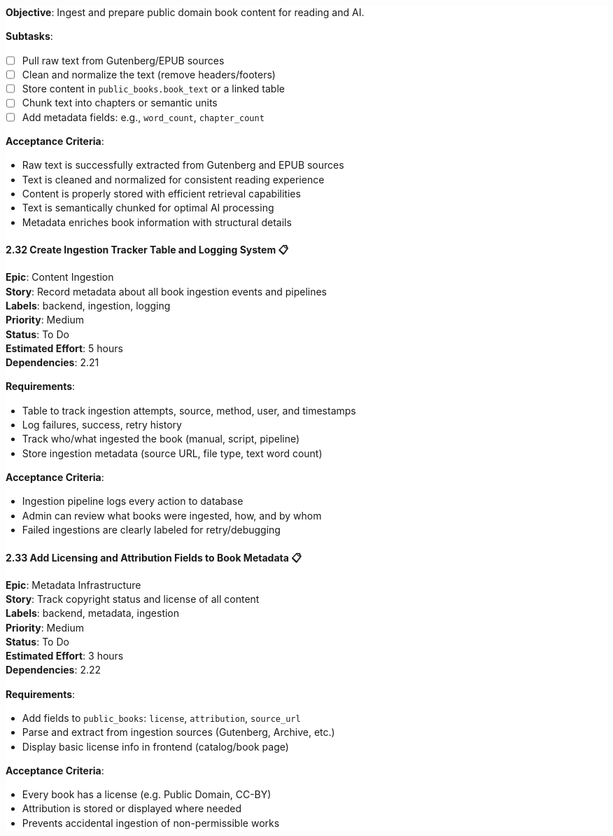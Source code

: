 **Objective**: Ingest and prepare public domain book content for reading and AI.

**Subtasks**:
- [ ] Pull raw text from Gutenberg/EPUB sources
- [ ] Clean and normalize the text (remove headers/footers)
- [ ] Store content in `public_books.book_text` or a linked table
- [ ] Chunk text into chapters or semantic units
- [ ] Add metadata fields: e.g., `word_count`, `chapter_count`

**Acceptance Criteria**:
- Raw text is successfully extracted from Gutenberg and EPUB sources
- Text is cleaned and normalized for consistent reading experience
- Content is properly stored with efficient retrieval capabilities
- Text is semantically chunked for optimal AI processing
- Metadata enriches book information with structural details

#### 2.32 Create Ingestion Tracker Table and Logging System 📋
**Epic**: Content Ingestion  
**Story**: Record metadata about all book ingestion events and pipelines  
**Labels**: backend, ingestion, logging  
**Priority**: Medium  
**Status**: To Do  
**Estimated Effort**: 5 hours  
**Dependencies**: 2.21

**Requirements**:
- Table to track ingestion attempts, source, method, user, and timestamps
- Log failures, success, retry history
- Track who/what ingested the book (manual, script, pipeline)
- Store ingestion metadata (source URL, file type, text word count)

**Acceptance Criteria**:
- Ingestion pipeline logs every action to database
- Admin can review what books were ingested, how, and by whom
- Failed ingestions are clearly labeled for retry/debugging

#### 2.33 Add Licensing and Attribution Fields to Book Metadata 📋
**Epic**: Metadata Infrastructure  
**Story**: Track copyright status and license of all content  
**Labels**: backend, metadata, ingestion  
**Priority**: Medium  
**Status**: To Do  
**Estimated Effort**: 3 hours  
**Dependencies**: 2.22

**Requirements**:
- Add fields to `public_books`: `license`, `attribution`, `source_url`
- Parse and extract from ingestion sources (Gutenberg, Archive, etc.)
- Display basic license info in frontend (catalog/book page)

**Acceptance Criteria**:
- Every book has a license (e.g. Public Domain, CC-BY)
- Attribution is stored or displayed where needed
- Prevents accidental ingestion of non-permissible works
